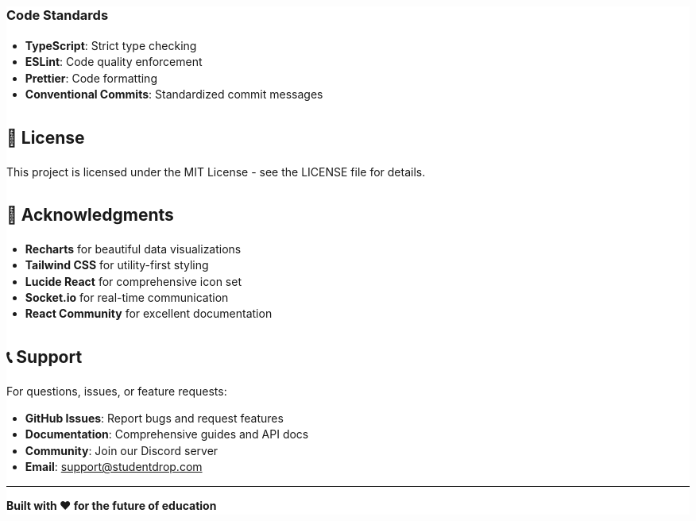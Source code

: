 ### Code Standards
- **TypeScript**: Strict type checking
- **ESLint**: Code quality enforcement
- **Prettier**: Code formatting
- **Conventional Commits**: Standardized commit messages

## 📄 License

This project is licensed under the MIT License - see the LICENSE file for details.

## 🙏 Acknowledgments

- **Recharts** for beautiful data visualizations
- **Tailwind CSS** for utility-first styling
- **Lucide React** for comprehensive icon set
- **Socket.io** for real-time communication
- **React Community** for excellent documentation

## 📞 Support

For questions, issues, or feature requests:
- **GitHub Issues**: Report bugs and request features
- **Documentation**: Comprehensive guides and API docs
- **Community**: Join our Discord server
- **Email**: support@studentdrop.com

---

**Built with ❤️ for the future of education**
